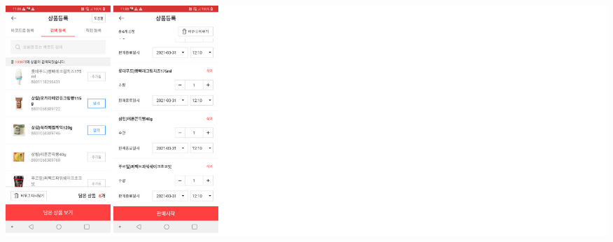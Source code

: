 <img src="images/mr_laos/laos02.jpg" width="150"/>
<img src="images/mr_laos/laos03.jpg" width="150"/>